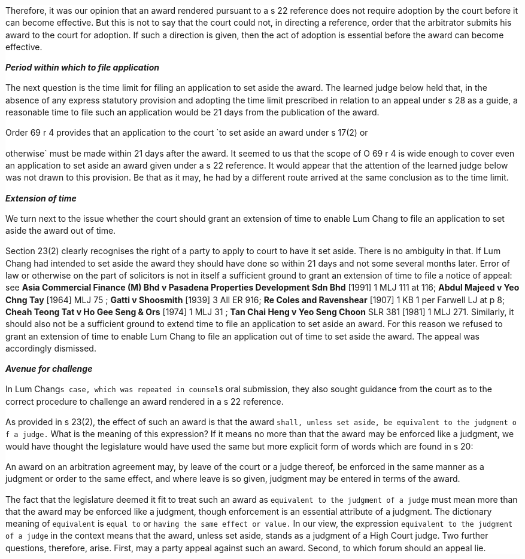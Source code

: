 Therefore, it was our opinion that an award rendered pursuant to a s 22 reference does not require adoption by the court before it can become effective. But this is not to say that the court could not, in directing a reference, order that the arbitrator submits his award to the court for adoption. If such a direction is given, then the act of adoption is essential before the award can become effective. 

**_Period within which to file application_** 

The next question is the time limit for filing an application to set aside the award. The learned judge below held that, in the absence of any express statutory provision and adopting the time limit prescribed in relation to an appeal under s 28 as a guide, a reasonable time to file such an application would be 21 days from the publication of the award. 

Order 69 r 4 provides that an application to the court `to set aside an award under s 17(2) or 


otherwise` must be made within 21 days after the award. It seemed to us that the scope of O 69 r 4 is wide enough to cover even an application to set aside an award given under a s 22 reference. It would appear that the attention of the learned judge below was not drawn to this provision. Be that as it may, he had by a different route arrived at the same conclusion as to the time limit. 

**_Extension of time_** 

We turn next to the issue whether the court should grant an extension of time to enable Lum Chang to file an application to set aside the award out of time. 

Section 23(2) clearly recognises the right of a party to apply to court to have it set aside. There is no ambiguity in that. If Lum Chang had intended to set aside the award they should have done so within 21 days and not some several months later. Error of law or otherwise on the part of solicitors is not in itself a sufficient ground to grant an extension of time to file a notice of appeal: see **Asia Commercial Finance (M) Bhd v Pasadena Properties Development Sdn Bhd** [1991] 1 MLJ 111 at 116; **Abdul Majeed v Yeo Chng Tay** [1964] MLJ 75 ; **Gatti v Shoosmith** [1939] 3 All ER 916; **Re Coles and Ravenshear** [1907] 1 KB 1 per Farwell LJ at p 8; **Cheah Teong Tat v Ho Gee Seng & Ors** [1974] 1 MLJ 31 ; **Tan Chai Heng v Yeo Seng Choon** SLR 381 [1981] 1 MLJ 271. Similarly, it should also not be a sufficient ground to extend time to file an application to set aside an award. For this reason we refused to grant an extension of time to enable Lum Chang to file an application out of time to set aside the award. The appeal was accordingly dismissed. 

**_Avenue for challenge_** 

In Lum Chang`s case, which was repeated in counsel`s oral submission, they also sought guidance from the court as to the correct procedure to challenge an award rendered in a s 22 reference. 

As provided in s 23(2), the effect of such an award is that the award `shall, unless set aside, be equivalent to the judgment of a judge.` What is the meaning of this expression? If it means no more than that the award may be enforced like a judgment, we would have thought the legislature would have used the same but more explicit form of words which are found in s 20: 

 An award on an arbitration agreement may, by leave of the court or a judge thereof, be enforced in the same manner as a judgment or order to the same effect, and where leave is so given, judgment may be entered in terms of the award. 

The fact that the legislature deemed it fit to treat such an award as `equivalent to the judgment of a judge` must mean more than that the award may be enforced like a judgment, though enforcement is an essential attribute of a judgment. The dictionary meaning of `equivalent` is `equal to` or `having the same effect or value.` In our view, the expression `equivalent to the judgment of a judge` in the context means that the award, unless set aside, stands as a judgment of a High Court judge. Two further questions, therefore, arise. First, may a party appeal against such an award. Second, to which forum should an appeal lie. 
